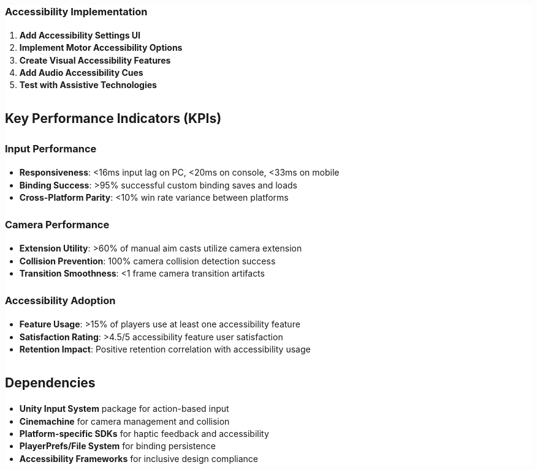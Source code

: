 ### Accessibility Implementation
1. **Add Accessibility Settings UI**
2. **Implement Motor Accessibility Options**
3. **Create Visual Accessibility Features**
4. **Add Audio Accessibility Cues**
5. **Test with Assistive Technologies**

## Key Performance Indicators (KPIs)

### Input Performance
- **Responsiveness**: <16ms input lag on PC, <20ms on console, <33ms on mobile
- **Binding Success**: >95% successful custom binding saves and loads
- **Cross-Platform Parity**: <10% win rate variance between platforms

### Camera Performance
- **Extension Utility**: >60% of manual aim casts utilize camera extension
- **Collision Prevention**: 100% camera collision detection success
- **Transition Smoothness**: <1 frame camera transition artifacts

### Accessibility Adoption
- **Feature Usage**: >15% of players use at least one accessibility feature
- **Satisfaction Rating**: >4.5/5 accessibility feature user satisfaction
- **Retention Impact**: Positive retention correlation with accessibility usage

## Dependencies
- **Unity Input System** package for action-based input
- **Cinemachine** for camera management and collision
- **Platform-specific SDKs** for haptic feedback and accessibility
- **PlayerPrefs/File System** for binding persistence
- **Accessibility Frameworks** for inclusive design compliance